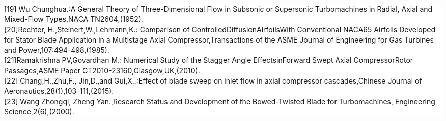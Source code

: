 [19] Wu Chunghua.:A General Theory of Three-Dimensional Flow in Subsonic or Supersonic Turbomachines in Radial, Axial and Mixed-Flow Types,NACA TN2604,(1952).   
[20]Rechter, H.,Steinert,W.,Lehmann,K.: Comparison of ControlledDiffusionAirfoilsWith Conventional NACA65 Airfoils Developed for Stator Blade Application in a Multistage Axial Compressor,Transactions of the ASME Journal of Engineering for Gas Turbines and Power,107:494-498,(1985).   
[21]Ramakrishna PV,Govardhan M.: Numerical Study of the Stagger Angle EffectsinForward Swept Axial CompressorRotor Passages,ASME Paper GT2010-23160,Glasgow,UK,(2010).   
[22] Chang,H.,Zhu,F., Jin,D.,and Gui,X..:Effect of blade sweep on inlet flow in axial compressor cascades,Chinese Journal of Aeronautics,28(1),103-111,(2015).   
[23] Wang Zhongqi, Zheng Yan.,Research Status and Development of the Bowed-Twisted Blade for Turbomachines, Engineering Science,2(6),(2000).
